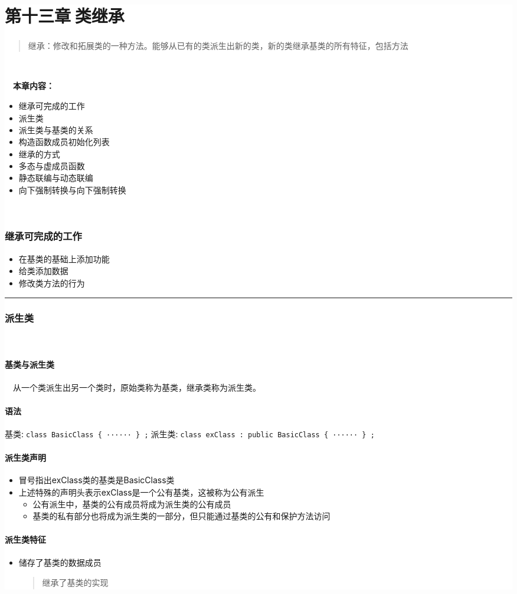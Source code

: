 
<h1 id='chapter13'>第十三章 类继承</h1>

> 继承：修改和拓展类的一种方法。能够从已有的类派生出新的类，新的类继承基类的所有特征，包括方法

<div class="chapterContent">
<br/>

&emsp;**本章内容：**

  <span class="chapterContent_">

  + 继承可完成的工作
  + 派生类
  + 派生类与基类的关系
  + 构造函数成员初始化列表
  + 继承的方式
  + 多态与虚成员函数
  + 静态联编与动态联编
  + 向下强制转换与向下强制转换

  </span>
  
<br/>
</div>

### 继承可完成的工作

+ 在基类的基础上添加功能
+ 给类添加数据
+ 修改类方法的行为

---
### 派生类

<br/>

#### 基类与派生类

&emsp;从一个类派生出另一个类时，原始类称为基类，继承类称为派生类。

#### 语法

 基类:  `class BasicClass { ······ } ;`
 派生类: `class exClass : public BasicClass { ······ } ;`

#### 派生类声明

+ 冒号指出exClass类的基类是BasicClass类
+ 上述特殊的声明头表示exClass是一个公有基类，这被称为公有派生
  + 公有派生中，基类的公有成员将成为派生类的公有成员
  + 基类的私有部分也将成为派生类的一部分，但只能通过基类的公有和保护方法访问

#### 派生类特征

+ 储存了基类的数据成员
  > 继承了基类的实现
